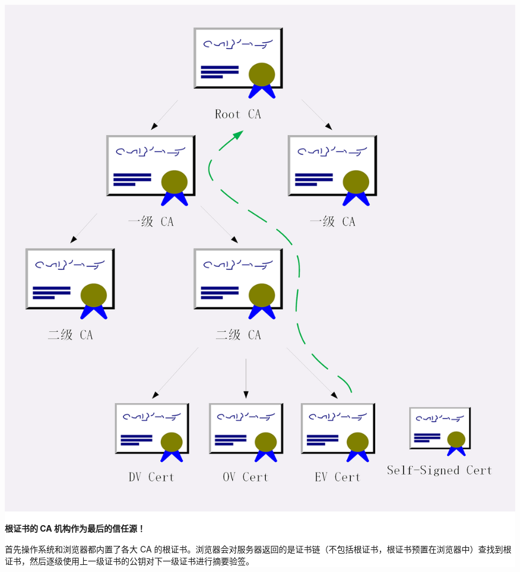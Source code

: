 ![图 3](./images/1660877165877.png)  

**根证书的 CA 机构作为最后的信任源！**

首先操作系统和浏览器都内置了各大 CA 的根证书。浏览器会对服务器返回的是证书链（不包括根证书，根证书预置在浏览器中）查找到根证书，然后逐级使用上一级证书的公钥对下一级证书进行摘要验签。
